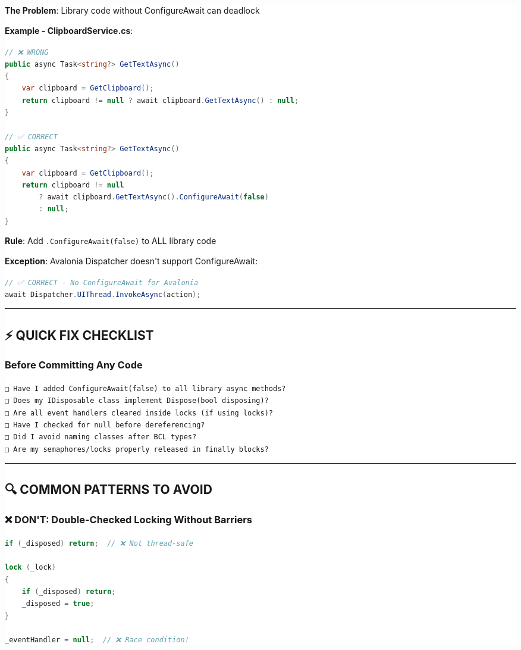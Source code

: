 **The Problem**: Library code without ConfigureAwait can deadlock

**Example - ClipboardService.cs**:
```csharp
// ❌ WRONG
public async Task<string?> GetTextAsync()
{
    var clipboard = GetClipboard();
    return clipboard != null ? await clipboard.GetTextAsync() : null;
}

// ✅ CORRECT
public async Task<string?> GetTextAsync()
{
    var clipboard = GetClipboard();
    return clipboard != null 
        ? await clipboard.GetTextAsync().ConfigureAwait(false) 
        : null;
}
```

**Rule**: Add `.ConfigureAwait(false)` to ALL library code

**Exception**: Avalonia Dispatcher doesn't support ConfigureAwait:
```csharp
// ✅ CORRECT - No ConfigureAwait for Avalonia
await Dispatcher.UIThread.InvokeAsync(action);
```

---

## ⚡ QUICK FIX CHECKLIST

### Before Committing Any Code

```
□ Have I added ConfigureAwait(false) to all library async methods?
□ Does my IDisposable class implement Dispose(bool disposing)?
□ Are all event handlers cleared inside locks (if using locks)?
□ Have I checked for null before dereferencing?
□ Did I avoid naming classes after BCL types?
□ Are my semaphores/locks properly released in finally blocks?
```

---

## 🔍 COMMON PATTERNS TO AVOID

### ❌ DON'T: Double-Checked Locking Without Barriers
```csharp
if (_disposed) return;  // ❌ Not thread-safe

lock (_lock)
{
    if (_disposed) return;
    _disposed = true;
}

_eventHandler = null;  // ❌ Race condition!
```
